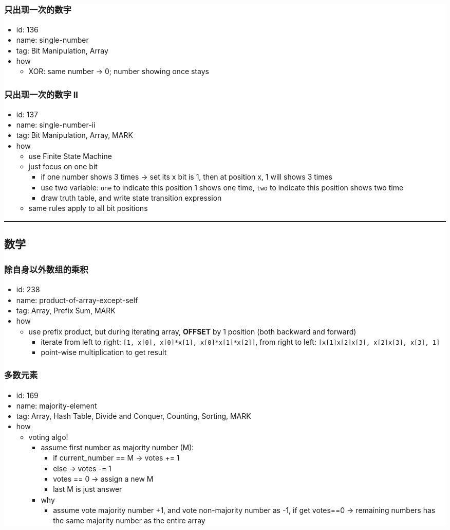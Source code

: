 ### 只出现一次的数字

- id: 136
- name: single-number
- tag: Bit Manipulation, Array
- how
  - XOR: same number -> 0; number showing once stays

### 只出现一次的数字 II

- id: 137
- name: single-number-ii
- tag: Bit Manipulation, Array, MARK
- how
  - use Finite State Machine
  - just focus on one bit
    - if one number shows 3 times -> set its x bit is 1, then at position x, 1 will shows 3 times
    - use two variable: `one` to indicate this position 1 shows one time, `two` to indicate this position shows two time
    - draw truth table, and write state transition expression
  - same rules apply to all bit positions

---

## 数学

### 除自身以外数组的乘积

- id: 238
- name: product-of-array-except-self
- tag: Array, Prefix Sum, MARK
- how
  - use prefix product, but during iterating array, **OFFSET** by 1 position (both backward and forward)
    - iterate from left to right: `[1, x[0], x[0]*x[1], x[0]*x[1]*x[2]]`, from right to left: `[x[1]x[2]x[3], x[2]x[3], x[3], 1]`
    - point-wise multiplication to get result

### 多数元素

- id: 169
- name: majority-element
- tag: Array, Hash Table, Divide and Conquer, Counting, Sorting, MARK
- how
  - voting algo!
    - assume first number as majority number (M):
      - if current_number == M -> votes += 1
      - else -> votes -= 1
      - votes == 0 -> assign a new M
      - last M is just answer
    - why
      - assume vote majority number +1, and vote non-majority number as -1, if get votes==0 -> remaining numbers has the same majority number as the entire array
